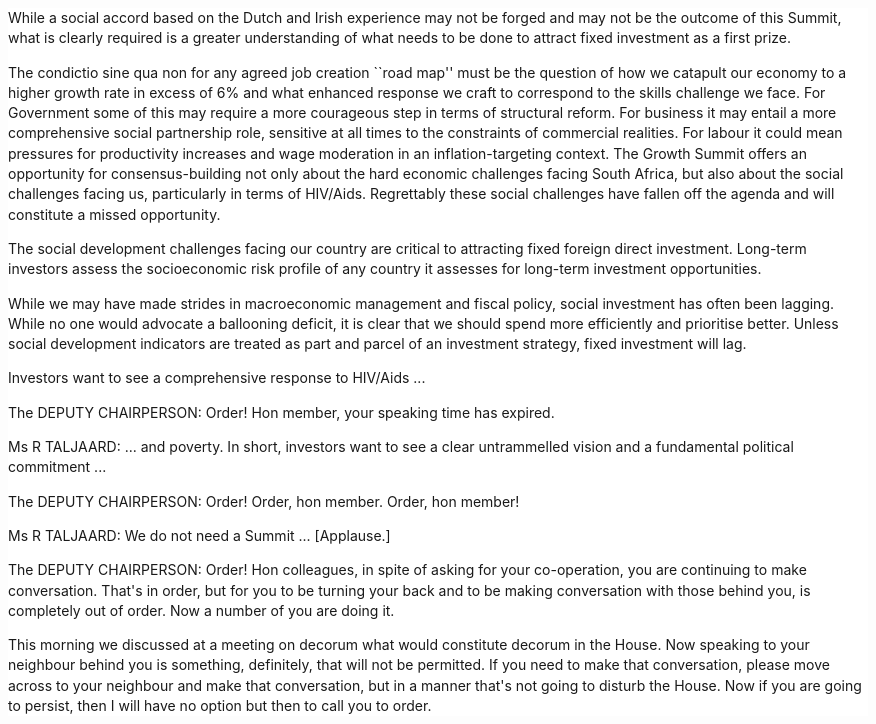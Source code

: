 While a social accord based on the Dutch and Irish experience may not be
forged and may not be the outcome of this Summit, what is clearly required
is a greater understanding of what needs to be done to attract fixed
investment as a first prize.

The condictio sine qua non for any agreed job creation ``road map'' must be
the question of how we catapult our economy to a higher growth rate in
excess of 6% and what enhanced response we craft to correspond to the
skills challenge we face. For Government some of this may require a more
courageous step in terms of structural reform. For business it may entail a
more comprehensive social partnership role, sensitive at all times to the
constraints of commercial realities. For labour it could mean pressures for
productivity increases and wage moderation in an inflation-targeting
context.
The Growth Summit offers an opportunity for consensus-building not only
about the hard economic challenges facing South Africa, but also about the
social challenges facing us, particularly in terms of HIV/Aids. Regrettably
these social challenges have fallen off the agenda and will constitute a
missed opportunity.

The social development challenges facing our country are critical to
attracting fixed foreign direct investment. Long-term investors assess the
socioeconomic risk profile of any country it assesses for long-term
investment opportunities.

While we may have made strides in macroeconomic management and fiscal
policy, social investment has often been lagging. While no one would
advocate a ballooning deficit, it is clear that we should spend more
efficiently and prioritise better. Unless social development indicators are
treated as part and parcel of an investment strategy, fixed investment will
lag.

Investors want to see a comprehensive response to HIV/Aids ...

The DEPUTY CHAIRPERSON: Order! Hon member, your speaking time has expired.

Ms R TALJAARD: ... and poverty. In short, investors want to see a clear
untrammelled vision and a fundamental political commitment ...

The DEPUTY CHAIRPERSON: Order! Order, hon member. Order, hon member!

Ms R TALJAARD: We do not need a Summit ... [Applause.]

The DEPUTY CHAIRPERSON: Order! Hon colleagues, in spite of asking for your
co-operation, you are continuing to make conversation. That's in order, but
for you to be turning your back and to be making conversation with those
behind you, is completely out of order. Now a number of you are doing it.

This morning we discussed at a meeting on decorum what would constitute
decorum in the House. Now speaking to your neighbour behind you is
something, definitely, that will not be permitted. If you need to make that
conversation, please move across to your neighbour and make that
conversation, but in a manner that's not going to disturb the House. Now if
you are going to persist, then I will have no option but then to call you
to order.
